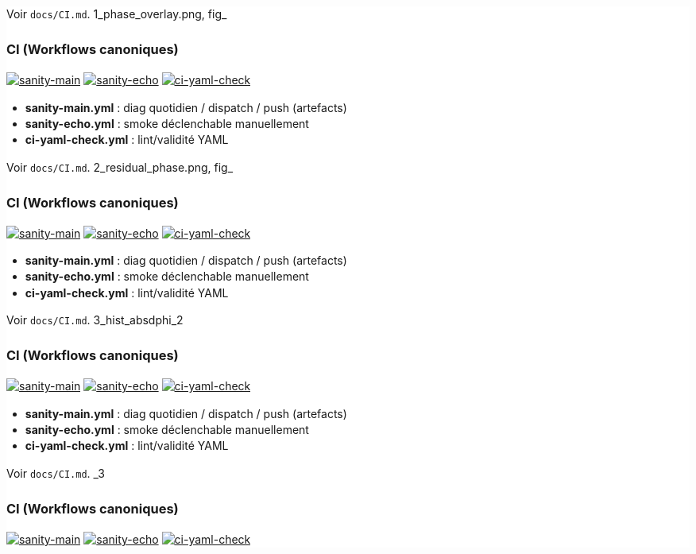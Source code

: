 Voir `docs/CI.md`.
1\_phase\_overlay.png, fig\_
### CI (Workflows canoniques)

[![sanity-main](https://github.com/JeanPhilipLalumiere/MCGT/actions/workflows/sanity-main.yml/badge.svg?branch=main)](https://github.com/JeanPhilipLalumiere/MCGT/actions/workflows/sanity-main.yml)
[![sanity-echo](https://github.com/JeanPhilipLalumiere/MCGT/actions/workflows/sanity-echo.yml/badge.svg?branch=main)](https://github.com/JeanPhilipLalumiere/MCGT/actions/workflows/sanity-echo.yml)
[![ci-yaml-check](https://github.com/JeanPhilipLalumiere/MCGT/actions/workflows/ci-yaml-check.yml/badge.svg?branch=main)](https://github.com/JeanPhilipLalumiere/MCGT/actions/workflows/ci-yaml-check.yml)

- **sanity-main.yml** : diag quotidien / dispatch / push (artefacts)
- **sanity-echo.yml** : smoke déclenchable manuellement
- **ci-yaml-check.yml** : lint/validité YAML

Voir `docs/CI.md`.
2\_residual\_phase.png, fig\_
### CI (Workflows canoniques)

[![sanity-main](https://github.com/JeanPhilipLalumiere/MCGT/actions/workflows/sanity-main.yml/badge.svg?branch=main)](https://github.com/JeanPhilipLalumiere/MCGT/actions/workflows/sanity-main.yml)
[![sanity-echo](https://github.com/JeanPhilipLalumiere/MCGT/actions/workflows/sanity-echo.yml/badge.svg?branch=main)](https://github.com/JeanPhilipLalumiere/MCGT/actions/workflows/sanity-echo.yml)
[![ci-yaml-check](https://github.com/JeanPhilipLalumiere/MCGT/actions/workflows/ci-yaml-check.yml/badge.svg?branch=main)](https://github.com/JeanPhilipLalumiere/MCGT/actions/workflows/ci-yaml-check.yml)

- **sanity-main.yml** : diag quotidien / dispatch / push (artefacts)
- **sanity-echo.yml** : smoke déclenchable manuellement
- **ci-yaml-check.yml** : lint/validité YAML

Voir `docs/CI.md`.
3\_hist\_absdphi\_2
### CI (Workflows canoniques)

[![sanity-main](https://github.com/JeanPhilipLalumiere/MCGT/actions/workflows/sanity-main.yml/badge.svg?branch=main)](https://github.com/JeanPhilipLalumiere/MCGT/actions/workflows/sanity-main.yml)
[![sanity-echo](https://github.com/JeanPhilipLalumiere/MCGT/actions/workflows/sanity-echo.yml/badge.svg?branch=main)](https://github.com/JeanPhilipLalumiere/MCGT/actions/workflows/sanity-echo.yml)
[![ci-yaml-check](https://github.com/JeanPhilipLalumiere/MCGT/actions/workflows/ci-yaml-check.yml/badge.svg?branch=main)](https://github.com/JeanPhilipLalumiere/MCGT/actions/workflows/ci-yaml-check.yml)

- **sanity-main.yml** : diag quotidien / dispatch / push (artefacts)
- **sanity-echo.yml** : smoke déclenchable manuellement
- **ci-yaml-check.yml** : lint/validité YAML

Voir `docs/CI.md`.
\_3
### CI (Workflows canoniques)

[![sanity-main](https://github.com/JeanPhilipLalumiere/MCGT/actions/workflows/sanity-main.yml/badge.svg?branch=main)](https://github.com/JeanPhilipLalumiere/MCGT/actions/workflows/sanity-main.yml)
[![sanity-echo](https://github.com/JeanPhilipLalumiere/MCGT/actions/workflows/sanity-echo.yml/badge.svg?branch=main)](https://github.com/JeanPhilipLalumiere/MCGT/actions/workflows/sanity-echo.yml)
[![ci-yaml-check](https://github.com/JeanPhilipLalumiere/MCGT/actions/workflows/ci-yaml-check.yml/badge.svg?branch=main)](https://github.com/JeanPhilipLalumiere/MCGT/actions/workflows/ci-yaml-check.yml)
